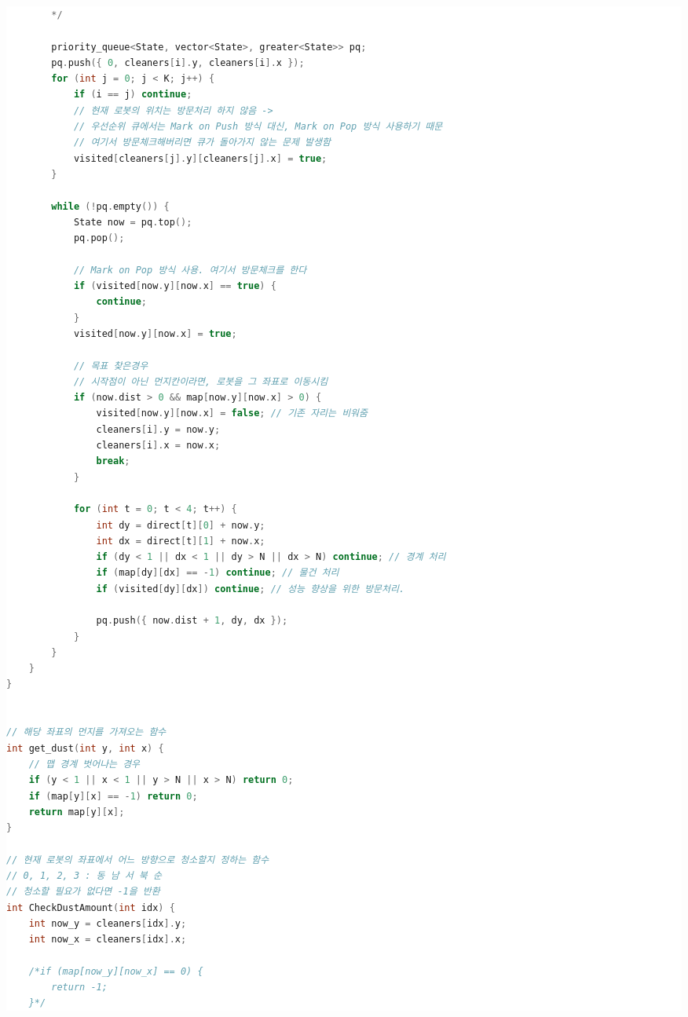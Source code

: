 ```cpp
		*/

		priority_queue<State, vector<State>, greater<State>> pq;
		pq.push({ 0, cleaners[i].y, cleaners[i].x });
		for (int j = 0; j < K; j++) {
			if (i == j) continue; 
			// 현재 로봇의 위치는 방문처리 하지 않음 -> 
			// 우선순위 큐에서는 Mark on Push 방식 대신, Mark on Pop 방식 사용하기 때문
			// 여기서 방문체크해버리면 큐가 돌아가지 않는 문제 발생함
			visited[cleaners[j].y][cleaners[j].x] = true;
		}

		while (!pq.empty()) {
			State now = pq.top();
			pq.pop();

			// Mark on Pop 방식 사용. 여기서 방문체크를 한다
			if (visited[now.y][now.x] == true) {
				continue;
			}
			visited[now.y][now.x] = true;

			// 목표 찾은경우
			// 시작점이 아닌 먼지칸이라면, 로봇을 그 좌표로 이동시킴
			if (now.dist > 0 && map[now.y][now.x] > 0) {
				visited[now.y][now.x] = false; // 기존 자리는 비워줌
				cleaners[i].y = now.y;
				cleaners[i].x = now.x;
				break; 
			}

			for (int t = 0; t < 4; t++) {
				int dy = direct[t][0] + now.y;
				int dx = direct[t][1] + now.x;
				if (dy < 1 || dx < 1 || dy > N || dx > N) continue; // 경계 처리
				if (map[dy][dx] == -1) continue; // 물건 처리
				if (visited[dy][dx]) continue; // 성능 향상을 위한 방문처리. 

				pq.push({ now.dist + 1, dy, dx });
			}
		}
	}
}


// 해당 좌표의 먼지를 가져오는 함수
int get_dust(int y, int x) {
	// 맵 경계 벗어나는 경우
	if (y < 1 || x < 1 || y > N || x > N) return 0;
	if (map[y][x] == -1) return 0;
	return map[y][x];
}

// 현재 로봇의 좌표에서 어느 방향으로 청소할지 정하는 함수
// 0, 1, 2, 3 : 동 남 서 북 순
// 청소할 필요가 없다면 -1을 반환
int CheckDustAmount(int idx) {
	int now_y = cleaners[idx].y;
	int now_x = cleaners[idx].x;

	/*if (map[now_y][now_x] == 0) {
		return -1;
	}*/
```